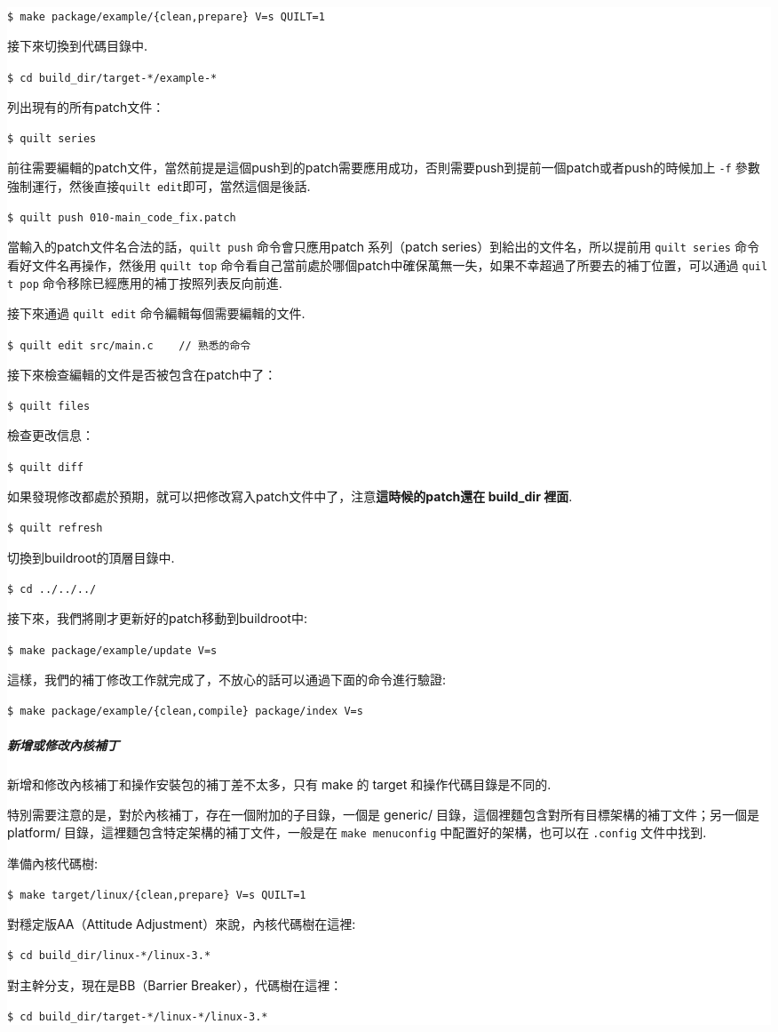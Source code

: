     $ make package/example/{clean,prepare} V=s QUILT=1

接下來切換到代碼目錄中.

    $ cd build_dir/target-*/example-*

列出現有的所有patch文件：

    $ quilt series

前往需要編輯的patch文件，當然前提是這個push到的patch需要應用成功，否則需要push到提前一個patch或者push的時候加上 `-f` 參數強制運行，然後直接`quilt edit`即可，當然這個是後話.

    $ quilt push 010-main_code_fix.patch

當輸入的patch文件名合法的話，`quilt push` 命令會只應用patch 系列（patch series）到給出的文件名，所以提前用 `quilt series` 命令看好文件名再操作，然後用 `quilt top` 命令看自己當前處於哪個patch中確保萬無一失，如果不幸超過了所要去的補丁位置，可以通過 `quilt pop` 命令移除已經應用的補丁按照列表反向前進.

接下來通過 `quilt edit` 命令編輯每個需要編輯的文件.

    $ quilt edit src/main.c    // 熟悉的命令

接下來檢查編輯的文件是否被包含在patch中了：

    $ quilt files

檢查更改信息：

    $ quilt diff

如果發現修改都處於預期，就可以把修改寫入patch文件中了，注意**這時候的patch還在 build_dir 裡面**.

    $ quilt refresh

切換到buildroot的頂層目錄中.

    $ cd ../../../

接下來，我們將剛才更新好的patch移動到buildroot中:

    $ make package/example/update V=s

這樣，我們的補丁修改工作就完成了，不放心的話可以通過下面的命令進行驗證:

    $ make package/example/{clean,compile} package/index V=s

##### 新增或修改內核補丁

新增和修改內核補丁和操作安裝包的補丁差不太多，只有 make 的 target 和操作代碼目錄是不同的.

特別需要注意的是，對於內核補丁，存在一個附加的子目錄，一個是 generic/ 目錄，這個裡麵包含對所有目標架構的補丁文件；另一個是 platform/ 目錄，這裡麵包含特定架構的補丁文件，一般是在 `make menuconfig` 中配置好的架構，也可以在 `.config` 文件中找到.

準備內核代碼樹:

    $ make target/linux/{clean,prepare} V=s QUILT=1

對穩定版AA（Attitude Adjustment）來說，內核代碼樹在這裡:

    $ cd build_dir/linux-*/linux-3.*

對主幹分支，現在是BB（Barrier Breaker），代碼樹在這裡：

    $ cd build_dir/target-*/linux-*/linux-3.*
